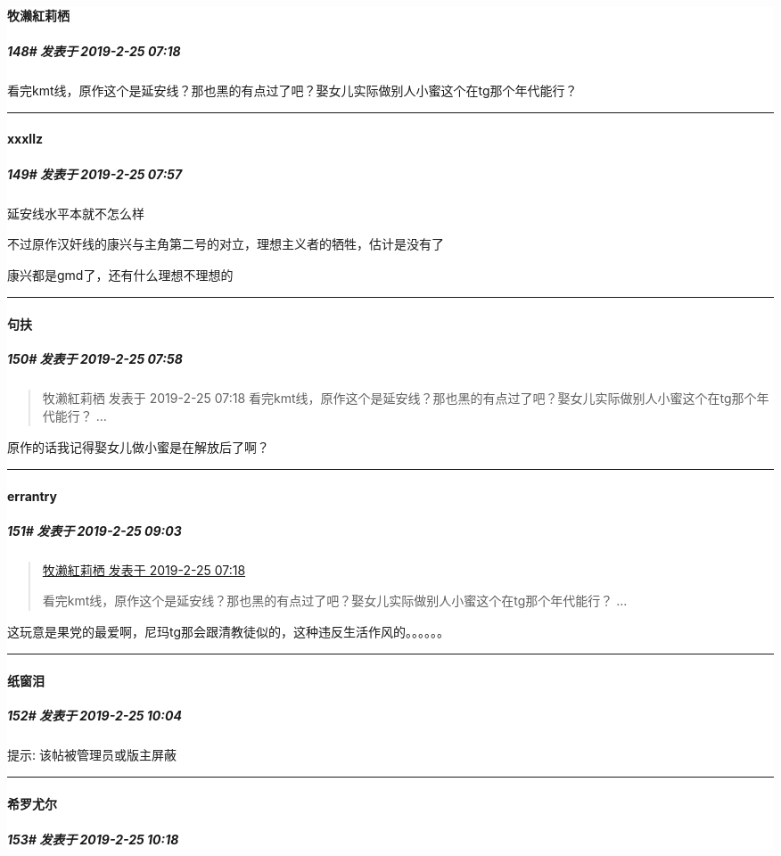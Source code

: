 ####  牧濑紅莉栖  
##### 148#       发表于 2019-2-25 07:18


看完kmt线，原作这个是延安线？那也黑的有点过了吧？娶女儿实际做别人小蜜这个在tg那个年代能行？


*****

####  xxxllz  
##### 149#       发表于 2019-2-25 07:57


延安线水平本就不怎么样

不过原作汉奸线的康兴与主角第二号的对立，理想主义者的牺牲，估计是没有了

康兴都是gmd了，还有什么理想不理想的


*****

####  句扶  
##### 150#       发表于 2019-2-25 07:58


<blockquote>牧濑紅莉栖 发表于 2019-2-25 07:18
看完kmt线，原作这个是延安线？那也黑的有点过了吧？娶女儿实际做别人小蜜这个在tg那个年代能行？ ...</blockquote>
原作的话我记得娶女儿做小蜜是在解放后了啊？




*****

####  errantry  
##### 151#       发表于 2019-2-25 09:03


<blockquote><a href="httphttps://bbs.saraba1st.com/2b/forum.php?mod=redirect&amp;goto=findpost&amp;pid=42712725&amp;ptid=1806163" target="_blank">牧濑紅莉栖 发表于 2019-2-25 07:18</a>

看完kmt线，原作这个是延安线？那也黑的有点过了吧？娶女儿实际做别人小蜜这个在tg那个年代能行？ ...</blockquote>
这玩意是果党的最爱啊，尼玛tg那会跟清教徒似的，这种违反生活作风的。。。。。。


*****

####  纸窗泪  
##### 152#       发表于 2019-2-25 10:04

提示: 该帖被管理员或版主屏蔽


*****

####  希罗尤尔  
##### 153#       发表于 2019-2-25 10:18
